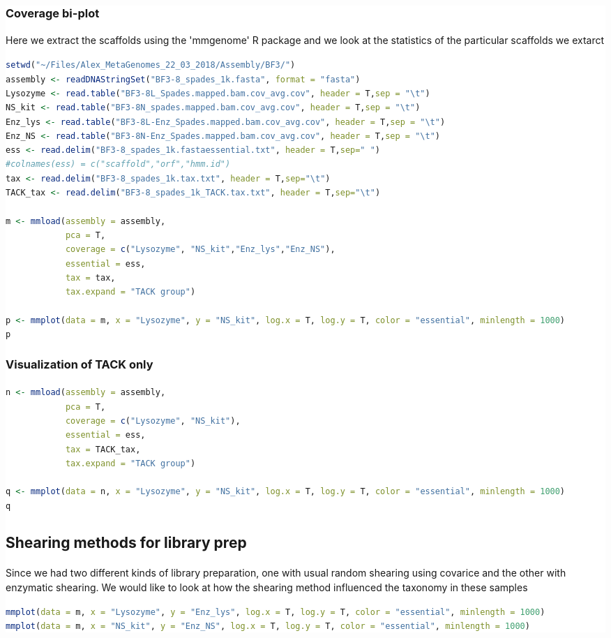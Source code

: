### Coverage bi-plot

Here we extract the scaffolds using the 'mmgenome' R package and we look at the statistics of the particular scaffolds we extarct

``` r
setwd("~/Files/Alex_MetaGenomes_22_03_2018/Assembly/BF3/")
assembly <- readDNAStringSet("BF3-8_spades_1k.fasta", format = "fasta")
Lysozyme <- read.table("BF3-8L_Spades.mapped.bam.cov_avg.cov", header = T,sep = "\t")  
NS_kit <- read.table("BF3-8N_spades.mapped.bam.cov_avg.cov", header = T,sep = "\t") 
Enz_lys <- read.table("BF3-8L-Enz_Spades.mapped.bam.cov_avg.cov", header = T,sep = "\t") 
Enz_NS <- read.table("BF3-8N-Enz_Spades.mapped.bam.cov_avg.cov", header = T,sep = "\t") 
ess <- read.delim("BF3-8_spades_1k.fastaessential.txt", header = T,sep=" ") 
#colnames(ess) = c("scaffold","orf","hmm.id")
tax <- read.delim("BF3-8_spades_1k.tax.txt", header = T,sep="\t") 
TACK_tax <- read.delim("BF3-8_spades_1k_TACK.tax.txt", header = T,sep="\t") 

m <- mmload(assembly = assembly, 
            pca = T,
            coverage = c("Lysozyme", "NS_kit","Enz_lys","Enz_NS"), 
            essential = ess,
            tax = tax,
            tax.expand = "TACK group")

p <- mmplot(data = m, x = "Lysozyme", y = "NS_kit", log.x = T, log.y = T, color = "essential", minlength = 1000)
p
```

### Visualization of TACK only

``` r
n <- mmload(assembly = assembly, 
            pca = T,
            coverage = c("Lysozyme", "NS_kit"), 
            essential = ess,
            tax = TACK_tax,
            tax.expand = "TACK group")

q <- mmplot(data = n, x = "Lysozyme", y = "NS_kit", log.x = T, log.y = T, color = "essential", minlength = 1000)
q
```

Shearing methods for library prep
---------------------------------

Since we had two different kinds of library preparation, one with usual random shearing using covarice and the other with enzymatic shearing. We would like to look at how the shearing method influenced the taxonomy in these samples

``` r
mmplot(data = m, x = "Lysozyme", y = "Enz_lys", log.x = T, log.y = T, color = "essential", minlength = 1000)
mmplot(data = m, x = "NS_kit", y = "Enz_NS", log.x = T, log.y = T, color = "essential", minlength = 1000)
```
